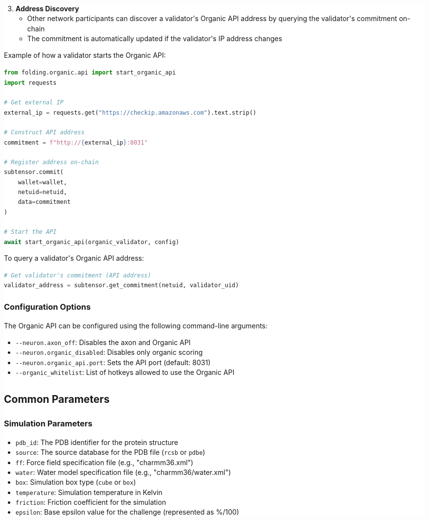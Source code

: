 3. **Address Discovery**
   - Other network participants can discover a validator's Organic API address by querying the validator's commitment on-chain
   - The commitment is automatically updated if the validator's IP address changes

Example of how a validator starts the Organic API:
```python
from folding.organic.api import start_organic_api
import requests

# Get external IP
external_ip = requests.get("https://checkip.amazonaws.com").text.strip()

# Construct API address
commitment = f"http://{external_ip}:8031"

# Register address on-chain
subtensor.commit(
    wallet=wallet,
    netuid=netuid,
    data=commitment
)

# Start the API
await start_organic_api(organic_validator, config)
```

To query a validator's Organic API address:
```python
# Get validator's commitment (API address)
validator_address = subtensor.get_commitment(netuid, validator_uid)
```

### Configuration Options

The Organic API can be configured using the following command-line arguments:

- `--neuron.axon_off`: Disables the axon and Organic API
- `--neuron.organic_disabled`: Disables only organic scoring
- `--neuron.organic_api.port`: Sets the API port (default: 8031)
- `--organic_whitelist`: List of hotkeys allowed to use the Organic API

## Common Parameters

### Simulation Parameters
- `pdb_id`: The PDB identifier for the protein structure
- `source`: The source database for the PDB file (`rcsb` or `pdbe`)
- `ff`: Force field specification file (e.g., "charmm36.xml")
- `water`: Water model specification file (e.g., "charmm36/water.xml")
- `box`: Simulation box type (`cube` or `box`)
- `temperature`: Simulation temperature in Kelvin
- `friction`: Friction coefficient for the simulation
- `epsilon`: Base epsilon value for the challenge (represented as %/100)
